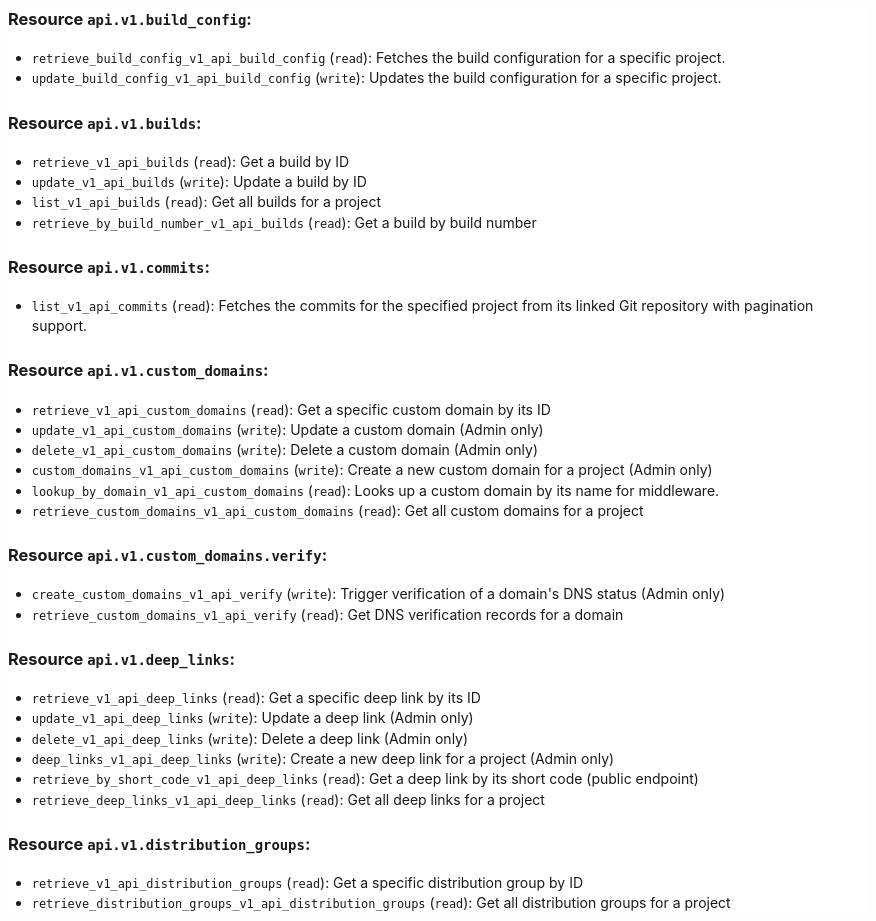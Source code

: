### Resource `api.v1.build_config`:

- `retrieve_build_config_v1_api_build_config` (`read`): Fetches the build configuration for a specific project.
- `update_build_config_v1_api_build_config` (`write`): Updates the build configuration for a specific project.

### Resource `api.v1.builds`:

- `retrieve_v1_api_builds` (`read`): Get a build by ID
- `update_v1_api_builds` (`write`): Update a build by ID
- `list_v1_api_builds` (`read`): Get all builds for a project
- `retrieve_by_build_number_v1_api_builds` (`read`): Get a build by build number

### Resource `api.v1.commits`:

- `list_v1_api_commits` (`read`): Fetches the commits for the specified project from its linked Git repository with pagination support.

### Resource `api.v1.custom_domains`:

- `retrieve_v1_api_custom_domains` (`read`): Get a specific custom domain by its ID
- `update_v1_api_custom_domains` (`write`): Update a custom domain (Admin only)
- `delete_v1_api_custom_domains` (`write`): Delete a custom domain (Admin only)
- `custom_domains_v1_api_custom_domains` (`write`): Create a new custom domain for a project (Admin only)
- `lookup_by_domain_v1_api_custom_domains` (`read`): Looks up a custom domain by its name for middleware.
- `retrieve_custom_domains_v1_api_custom_domains` (`read`): Get all custom domains for a project

### Resource `api.v1.custom_domains.verify`:

- `create_custom_domains_v1_api_verify` (`write`): Trigger verification of a domain's DNS status (Admin only)
- `retrieve_custom_domains_v1_api_verify` (`read`): Get DNS verification records for a domain

### Resource `api.v1.deep_links`:

- `retrieve_v1_api_deep_links` (`read`): Get a specific deep link by its ID
- `update_v1_api_deep_links` (`write`): Update a deep link (Admin only)
- `delete_v1_api_deep_links` (`write`): Delete a deep link (Admin only)
- `deep_links_v1_api_deep_links` (`write`): Create a new deep link for a project (Admin only)
- `retrieve_by_short_code_v1_api_deep_links` (`read`): Get a deep link by its short code (public endpoint)
- `retrieve_deep_links_v1_api_deep_links` (`read`): Get all deep links for a project

### Resource `api.v1.distribution_groups`:

- `retrieve_v1_api_distribution_groups` (`read`): Get a specific distribution group by ID
- `retrieve_distribution_groups_v1_api_distribution_groups` (`read`): Get all distribution groups for a project
